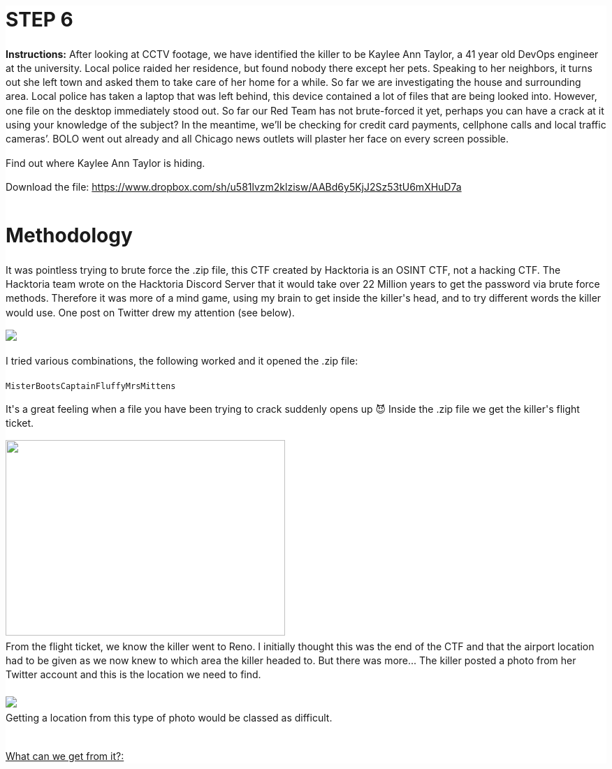 # STEP 6

**Instructions:** After looking at CCTV footage, we have identified the killer to be Kaylee Ann Taylor, a 41 year old DevOps engineer at the university. Local police raided her residence, but found nobody there except her pets. Speaking to her neighbors, it turns out she left town and asked them to take care of her home for a while. So far we are investigating the house and surrounding area. Local police has taken a laptop that was left behind, this device contained a lot of files that are being looked into. However, one file on the desktop immediately stood out. So far our Red Team has not brute-forced it yet, perhaps you can have a crack at it using your knowledge of the subject? In the meantime, we’ll be checking for credit card payments, cellphone calls and local traffic cameras’. BOLO went out already and all Chicago news outlets will plaster her face on every screen possible.

Find out where Kaylee Ann Taylor is hiding.

Download the file:
https://www.dropbox.com/sh/u581lvzm2klzisw/AABd6y5KjJ2Sz53tU6mXHuD7a


# Methodology

It was pointless trying to brute force the .zip file, this CTF created by Hacktoria is an OSINT CTF, not a hacking CTF. The Hacktoria team wrote on the Hacktoria Discord Server that it would take over 22 Million years to get the password via brute force methods.
Therefore it was more of a mind game, using my brain to get inside the killer's head, and to try different words the killer would use. One post on Twitter drew my attention (see below).

<img width="596" src="https://user-images.githubusercontent.com/104733166/170837608-1307a968-5419-420a-8ff0-b3a6a48cdf25.png">

I tried various combinations, the following worked and it opened the .zip file:
```
MisterBootsCaptainFluffyMrsMittens
```
It's a great feeling when a file you have been trying to crack suddenly opens up 😈
Inside the .zip file we get the killer's flight ticket.


<img width=400 height=280 src="https://user-images.githubusercontent.com/104733166/170837789-6c4a2c69-40de-4930-90f9-312ad3b40742.jpg">
<br>
From the flight ticket, we know the killer went to Reno. I initially thought this was the end of the CTF and that the airport location had to be given as we now knew to which area the killer headed to.
But there was more...
The killer posted a photo from her Twitter account and this is the location we need to find.<br>
<br>

<img width="593" src="https://user-images.githubusercontent.com/104733166/170838015-54067e1e-ea14-4e2e-95aa-4d33ecefeda1.png">
<br>
Getting a location from this type of photo would be classed as difficult. <br>
<br>

<ins>What can we get from it?:</ins>
  <br>

